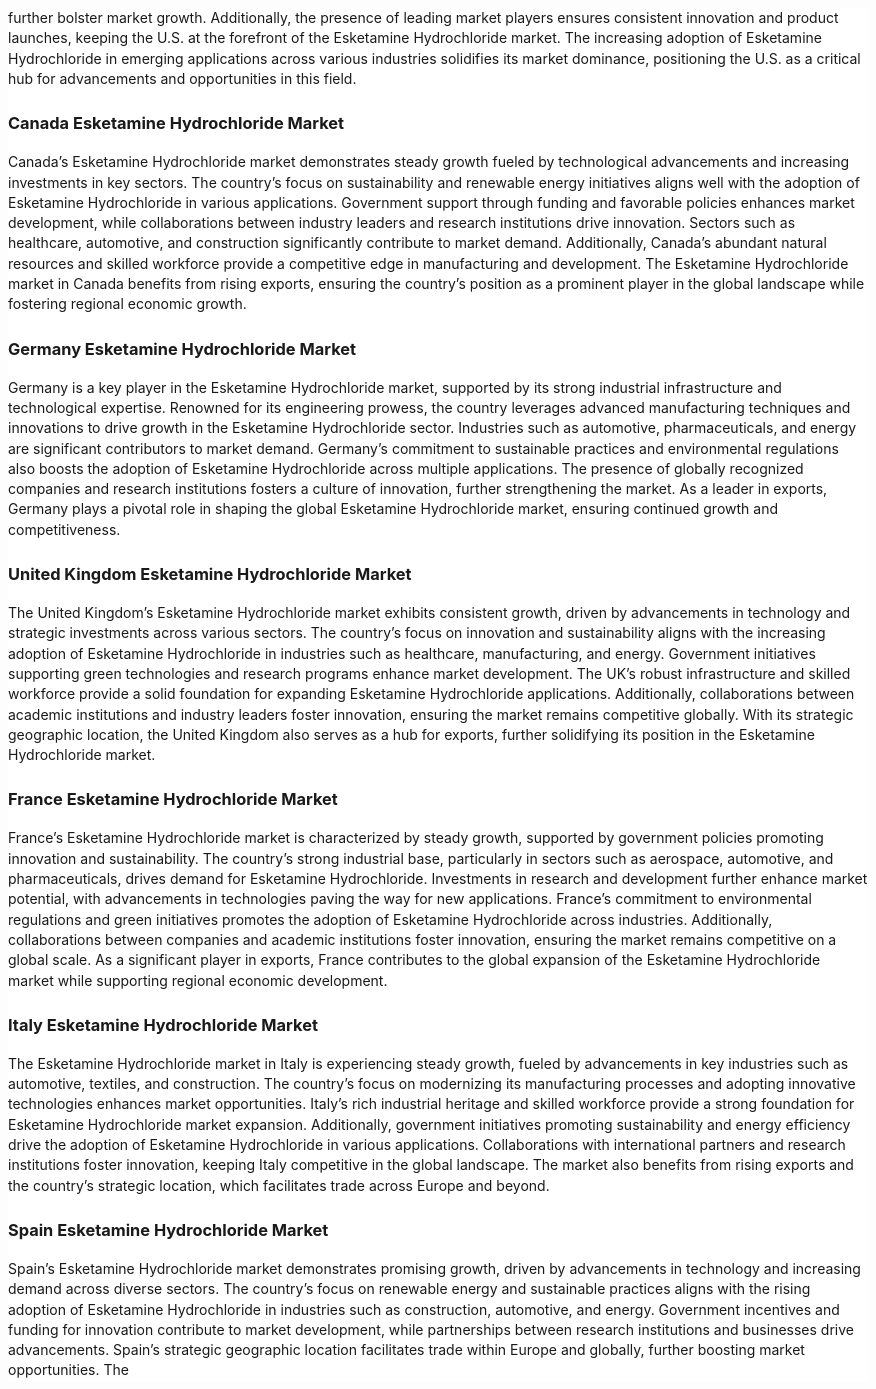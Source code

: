 further bolster market growth. Additionally, the presence of leading market players ensures consistent innovation and product launches, keeping the U.S. at the forefront of the Esketamine Hydrochloride market. The increasing adoption of Esketamine Hydrochloride in emerging applications across various industries solidifies its market dominance, positioning the U.S. as a critical hub for advancements and opportunities in this field.</p><h3>Canada Esketamine Hydrochloride Market</h3><p>Canada&rsquo;s Esketamine Hydrochloride market demonstrates steady growth fueled by technological advancements and increasing investments in key sectors. The country&rsquo;s focus on sustainability and renewable energy initiatives aligns well with the adoption of Esketamine Hydrochloride in various applications. Government support through funding and favorable policies enhances market development, while collaborations between industry leaders and research institutions drive innovation. Sectors such as healthcare, automotive, and construction significantly contribute to market demand. Additionally, Canada&rsquo;s abundant natural resources and skilled workforce provide a competitive edge in manufacturing and development. The Esketamine Hydrochloride market in Canada benefits from rising exports, ensuring the country&rsquo;s position as a prominent player in the global landscape while fostering regional economic growth.</p><h3>Germany Esketamine Hydrochloride Market</h3><p>Germany is a key player in the Esketamine Hydrochloride market, supported by its strong industrial infrastructure and technological expertise. Renowned for its engineering prowess, the country leverages advanced manufacturing techniques and innovations to drive growth in the Esketamine Hydrochloride sector. Industries such as automotive, pharmaceuticals, and energy are significant contributors to market demand. Germany&rsquo;s commitment to sustainable practices and environmental regulations also boosts the adoption of Esketamine Hydrochloride across multiple applications. The presence of globally recognized companies and research institutions fosters a culture of innovation, further strengthening the market. As a leader in exports, Germany plays a pivotal role in shaping the global Esketamine Hydrochloride market, ensuring continued growth and competitiveness.</p><h3>United Kingdom Esketamine Hydrochloride Market</h3><p>The United Kingdom&rsquo;s Esketamine Hydrochloride market exhibits consistent growth, driven by advancements in technology and strategic investments across various sectors. The country&rsquo;s focus on innovation and sustainability aligns with the increasing adoption of Esketamine Hydrochloride in industries such as healthcare, manufacturing, and energy. Government initiatives supporting green technologies and research programs enhance market development. The UK&rsquo;s robust infrastructure and skilled workforce provide a solid foundation for expanding Esketamine Hydrochloride applications. Additionally, collaborations between academic institutions and industry leaders foster innovation, ensuring the market remains competitive globally. With its strategic geographic location, the United Kingdom also serves as a hub for exports, further solidifying its position in the Esketamine Hydrochloride market.</p><h3>France Esketamine Hydrochloride Market</h3><p>France&rsquo;s Esketamine Hydrochloride market is characterized by steady growth, supported by government policies promoting innovation and sustainability. The country&rsquo;s strong industrial base, particularly in sectors such as aerospace, automotive, and pharmaceuticals, drives demand for Esketamine Hydrochloride. Investments in research and development further enhance market potential, with advancements in technologies paving the way for new applications. France&rsquo;s commitment to environmental regulations and green initiatives promotes the adoption of Esketamine Hydrochloride across industries. Additionally, collaborations between companies and academic institutions foster innovation, ensuring the market remains competitive on a global scale. As a significant player in exports, France contributes to the global expansion of the Esketamine Hydrochloride market while supporting regional economic development.</p><h3>Italy Esketamine Hydrochloride Market</h3><p>The Esketamine Hydrochloride market in Italy is experiencing steady growth, fueled by advancements in key industries such as automotive, textiles, and construction. The country&rsquo;s focus on modernizing its manufacturing processes and adopting innovative technologies enhances market opportunities. Italy&rsquo;s rich industrial heritage and skilled workforce provide a strong foundation for Esketamine Hydrochloride market expansion. Additionally, government initiatives promoting sustainability and energy efficiency drive the adoption of Esketamine Hydrochloride in various applications. Collaborations with international partners and research institutions foster innovation, keeping Italy competitive in the global landscape. The market also benefits from rising exports and the country&rsquo;s strategic location, which facilitates trade across Europe and beyond.</p><h3>Spain Esketamine Hydrochloride Market</h3><p>Spain&rsquo;s Esketamine Hydrochloride market demonstrates promising growth, driven by advancements in technology and increasing demand across diverse sectors. The country&rsquo;s focus on renewable energy and sustainable practices aligns with the rising adoption of Esketamine Hydrochloride in industries such as construction, automotive, and energy. Government incentives and funding for innovation contribute to market development, while partnerships between research institutions and businesses drive advancements. Spain&rsquo;s strategic geographic location facilitates trade within Europe and globally, further boosting market opportunities. The